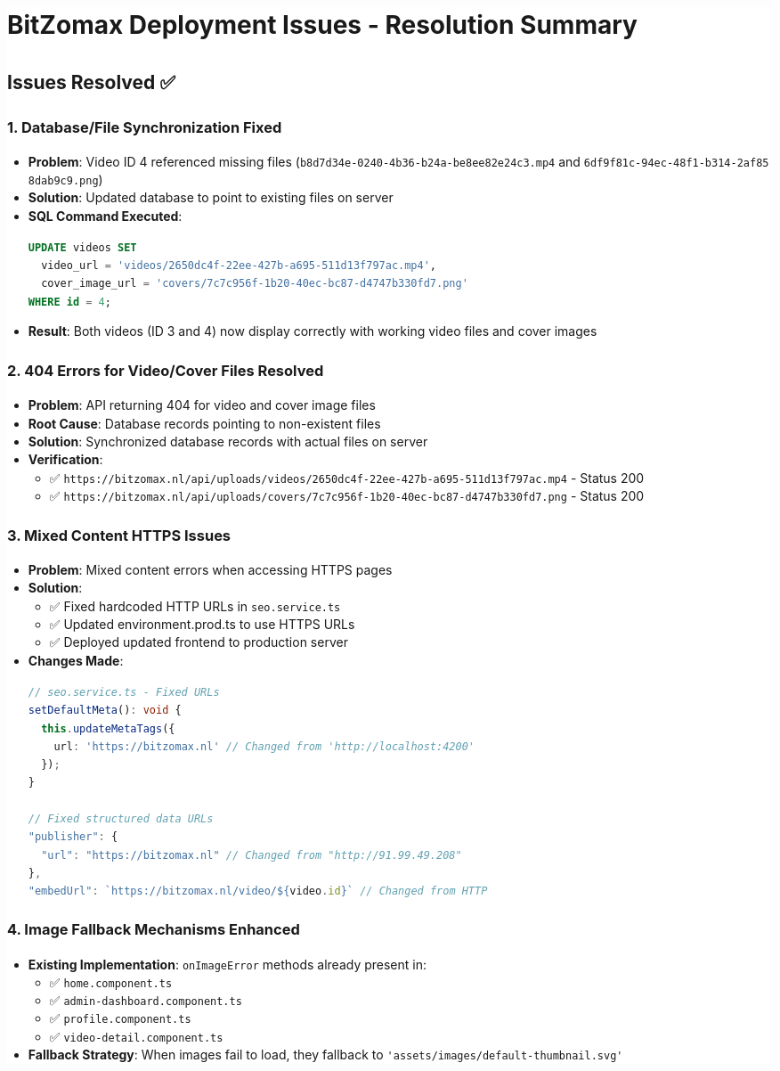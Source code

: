 # BitZomax Deployment Issues - Resolution Summary

## Issues Resolved ✅

### 1. **Database/File Synchronization Fixed**
- **Problem**: Video ID 4 referenced missing files (`b8d7d34e-0240-4b36-b24a-be8ee82e24c3.mp4` and `6df9f81c-94ec-48f1-b314-2af858dab9c9.png`)
- **Solution**: Updated database to point to existing files on server
- **SQL Command Executed**:
  ```sql
  UPDATE videos SET 
    video_url = 'videos/2650dc4f-22ee-427b-a695-511d13f797ac.mp4', 
    cover_image_url = 'covers/7c7c956f-1b20-40ec-bc87-d4747b330fd7.png' 
  WHERE id = 4;
  ```
- **Result**: Both videos (ID 3 and 4) now display correctly with working video files and cover images

### 2. **404 Errors for Video/Cover Files Resolved**
- **Problem**: API returning 404 for video and cover image files
- **Root Cause**: Database records pointing to non-existent files
- **Solution**: Synchronized database records with actual files on server
- **Verification**: 
  - ✅ `https://bitzomax.nl/api/uploads/videos/2650dc4f-22ee-427b-a695-511d13f797ac.mp4` - Status 200
  - ✅ `https://bitzomax.nl/api/uploads/covers/7c7c956f-1b20-40ec-bc87-d4747b330fd7.png` - Status 200

### 3. **Mixed Content HTTPS Issues**
- **Problem**: Mixed content errors when accessing HTTPS pages
- **Solution**: 
  - ✅ Fixed hardcoded HTTP URLs in `seo.service.ts`
  - ✅ Updated environment.prod.ts to use HTTPS URLs
  - ✅ Deployed updated frontend to production server
- **Changes Made**:
  ```typescript
  // seo.service.ts - Fixed URLs
  setDefaultMeta(): void {
    this.updateMetaTags({
      url: 'https://bitzomax.nl' // Changed from 'http://localhost:4200'
    });
  }
  
  // Fixed structured data URLs
  "publisher": {
    "url": "https://bitzomax.nl" // Changed from "http://91.99.49.208"
  },
  "embedUrl": `https://bitzomax.nl/video/${video.id}` // Changed from HTTP
  ```

### 4. **Image Fallback Mechanisms Enhanced**
- **Existing Implementation**: `onImageError` methods already present in:
  - ✅ `home.component.ts`
  - ✅ `admin-dashboard.component.ts`
  - ✅ `profile.component.ts`
  - ✅ `video-detail.component.ts`
- **Fallback Strategy**: When images fail to load, they fallback to `'assets/images/default-thumbnail.svg'`
